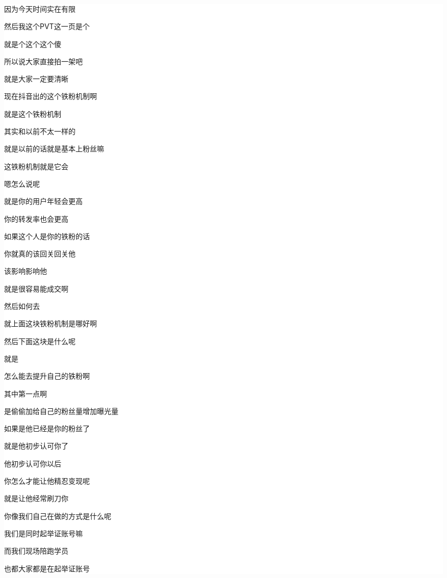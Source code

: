 因为今天时间实在有限

然后我这个PVT这一页是个

就是个这个这个傻

所以说大家直接拍一架吧

就是大家一定要清晰

现在抖音出的这个铁粉机制啊

就是这个铁粉机制

其实和以前不太一样的

就是以前的话就是基本上粉丝嘛

这铁粉机制就是它会

嗯怎么说呢

就是你的用户年轻会更高

你的转发率也会更高

如果这个人是你的铁粉的话

你就真的该回关回关他

该影响影响他

就是很容易能成交啊

然后如何去

就上面这块铁粉机制是哪好啊

然后下面这块是什么呢

就是

怎么能去提升自己的铁粉啊

其中第一点啊

是偷偷加给自己的粉丝量增加曝光量

如果是他已经是你的粉丝了

就是他初步认可你了

他初步认可你以后

你怎么才能让他精忍变现呢

就是让他经常刷刀你

你像我们自己在做的方式是什么呢

我们是同时起举证账号嘛

而我们现场陪跑学员

也都大家都是在起举证账号
